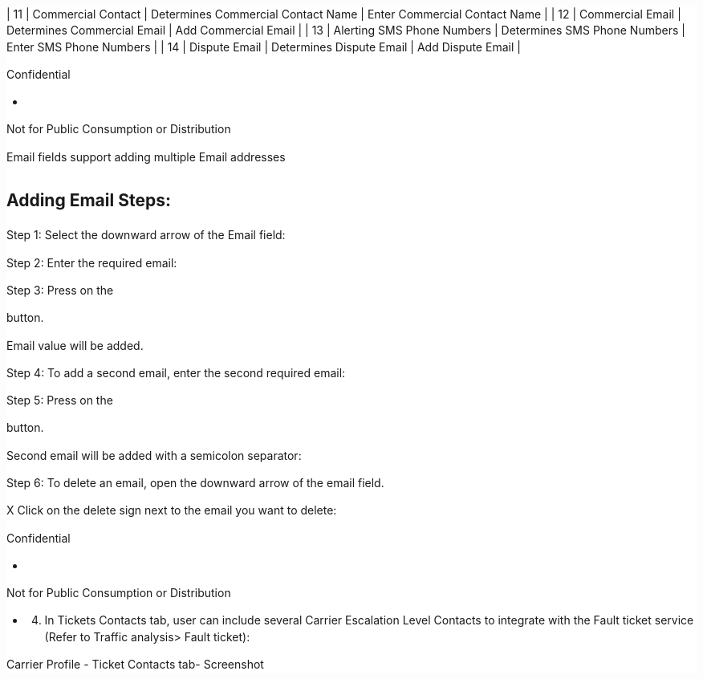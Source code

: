 |   11 | Commercial Contact          | Determines Commercial Contact Name       | Enter Commercial Contact  Name      |
|   12 | Commercial Email            | Determines Commercial Email              | Add Commercial Email                |
|   13 | Alerting SMS Phone  Numbers | Determines SMS Phone Numbers             | Enter SMS Phone Numbers             |
|   14 | Dispute Email               | Determines Dispute Email                 | Add Dispute Email                   |

Confidential

-

Not for Public Consumption or Distribution

Email fields support adding multiple Email addresses

## Adding Email Steps:

Step 1: Select the downward arrow of the Email field:

Step 2: Enter the required email:



Step 3: Press on the



button.

Email value will be added.

Step 4: To add a second email, enter the second required email:



Step 5: Press on the

button.



Second email will be added with a semicolon separator:

Step 6: To delete an email, open the downward arrow of the email field.



X Click on the delete sign next to the email you want to delete:



Confidential

-

Not for Public Consumption or Distribution



- 4. In Tickets Contacts tab, user can include several Carrier Escalation Level Contacts to integrate with the Fault ticket service (Refer to Traffic analysis&gt; Fault ticket):

Carrier Profile - Ticket Contacts tab- Screenshot



